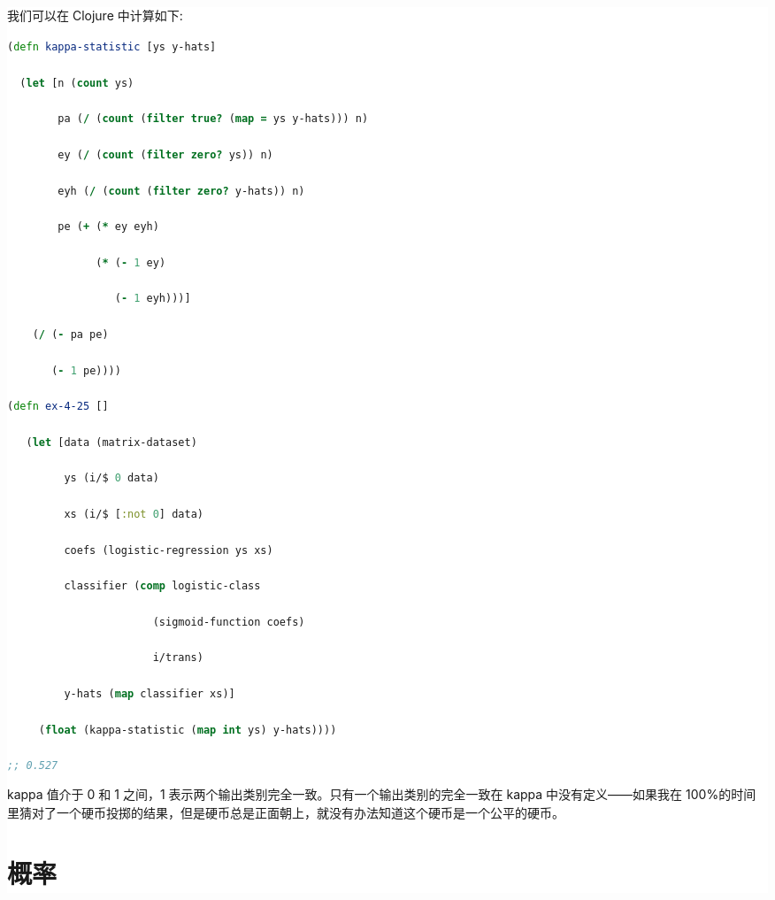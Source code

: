 我们可以在 Clojure 中计算如下:

```clj
(defn kappa-statistic [ys y-hats]

  (let [n (count ys)

        pa (/ (count (filter true? (map = ys y-hats))) n)

        ey (/ (count (filter zero? ys)) n)

        eyh (/ (count (filter zero? y-hats)) n)

        pe (+ (* ey eyh)

              (* (- 1 ey)

                 (- 1 eyh)))]

    (/ (- pa pe)

       (- 1 pe))))

(defn ex-4-25 []

   (let [data (matrix-dataset)

         ys (i/$ 0 data)

         xs (i/$ [:not 0] data)

         coefs (logistic-regression ys xs)

         classifier (comp logistic-class

                       (sigmoid-function coefs)

                       i/trans)

         y-hats (map classifier xs)]

     (float (kappa-statistic (map int ys) y-hats))))

;; 0.527
```

kappa 值介于 0 和 1 之间，1 表示两个输出类别完全一致。只有一个输出类别的完全一致在 kappa 中没有定义——如果我在 100%的时间里猜对了一个硬币投掷的结果，但是硬币总是正面朝上，就没有办法知道这个硬币是一个公平的硬币。



# 概率
